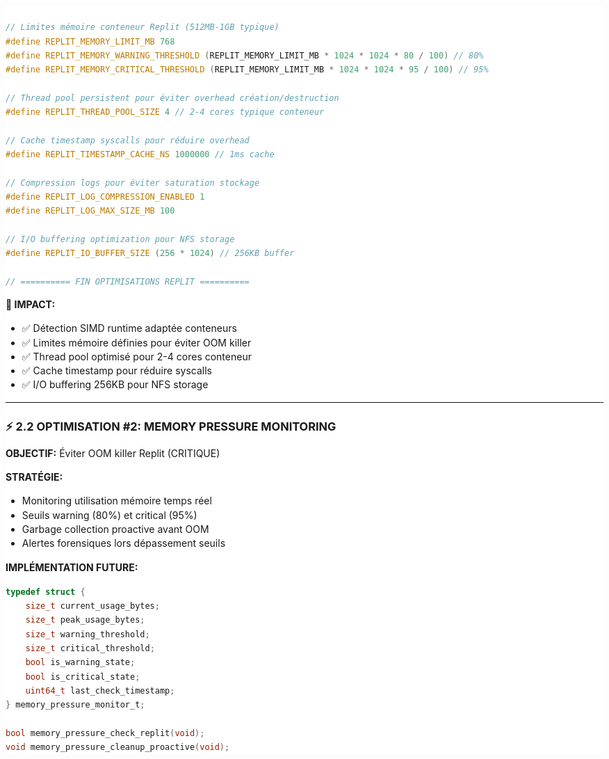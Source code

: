 ```c

// Limites mémoire conteneur Replit (512MB-1GB typique)
#define REPLIT_MEMORY_LIMIT_MB 768
#define REPLIT_MEMORY_WARNING_THRESHOLD (REPLIT_MEMORY_LIMIT_MB * 1024 * 1024 * 80 / 100) // 80%
#define REPLIT_MEMORY_CRITICAL_THRESHOLD (REPLIT_MEMORY_LIMIT_MB * 1024 * 1024 * 95 / 100) // 95%

// Thread pool persistent pour éviter overhead création/destruction
#define REPLIT_THREAD_POOL_SIZE 4 // 2-4 cores typique conteneur

// Cache timestamp syscalls pour réduire overhead
#define REPLIT_TIMESTAMP_CACHE_NS 1000000 // 1ms cache

// Compression logs pour éviter saturation stockage
#define REPLIT_LOG_COMPRESSION_ENABLED 1
#define REPLIT_LOG_MAX_SIZE_MB 100

// I/O buffering optimization pour NFS storage
#define REPLIT_IO_BUFFER_SIZE (256 * 1024) // 256KB buffer

// ========== FIN OPTIMISATIONS REPLIT ==========
```

**🎯 IMPACT:**
- ✅ Détection SIMD runtime adaptée conteneurs
- ✅ Limites mémoire définies pour éviter OOM killer
- ✅ Thread pool optimisé pour 2-4 cores conteneur
- ✅ Cache timestamp pour réduire syscalls
- ✅ I/O buffering 256KB pour NFS storage

---

### ⚡ **2.2 OPTIMISATION #2: MEMORY PRESSURE MONITORING**

**OBJECTIF:** Éviter OOM killer Replit (CRITIQUE)

**STRATÉGIE:**
- Monitoring utilisation mémoire temps réel
- Seuils warning (80%) et critical (95%)
- Garbage collection proactive avant OOM
- Alertes forensiques lors dépassement seuils

**IMPLÉMENTATION FUTURE:**
```c
typedef struct {
    size_t current_usage_bytes;
    size_t peak_usage_bytes;
    size_t warning_threshold;
    size_t critical_threshold;
    bool is_warning_state;
    bool is_critical_state;
    uint64_t last_check_timestamp;
} memory_pressure_monitor_t;

bool memory_pressure_check_replit(void);
void memory_pressure_cleanup_proactive(void);
```
